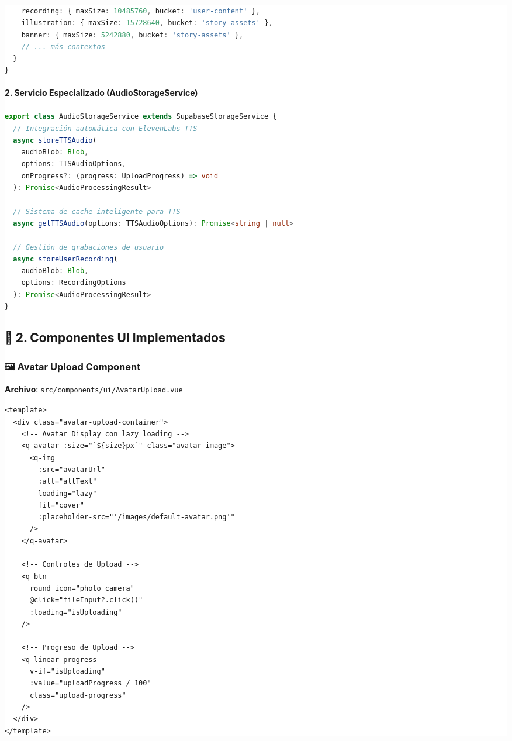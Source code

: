 ```typescript
    recording: { maxSize: 10485760, bucket: 'user-content' },
    illustration: { maxSize: 15728640, bucket: 'story-assets' },
    banner: { maxSize: 5242880, bucket: 'story-assets' },
    // ... más contextos
  }
}
```

#### **2. Servicio Especializado (AudioStorageService)**
```typescript
export class AudioStorageService extends SupabaseStorageService {
  // Integración automática con ElevenLabs TTS
  async storeTTSAudio(
    audioBlob: Blob,
    options: TTSAudioOptions,
    onProgress?: (progress: UploadProgress) => void
  ): Promise<AudioProcessingResult>

  // Sistema de cache inteligente para TTS
  async getTTSAudio(options: TTSAudioOptions): Promise<string | null>

  // Gestión de grabaciones de usuario
  async storeUserRecording(
    audioBlob: Blob,
    options: RecordingOptions
  ): Promise<AudioProcessingResult>
}
```

## 🧪 2. Componentes UI Implementados

### **🖼️ Avatar Upload Component**

**Archivo**: `src/components/ui/AvatarUpload.vue`

```vue
<template>
  <div class="avatar-upload-container">
    <!-- Avatar Display con lazy loading -->
    <q-avatar :size="`${size}px`" class="avatar-image">
      <q-img
        :src="avatarUrl"
        :alt="altText"
        loading="lazy"
        fit="cover"
        :placeholder-src="'/images/default-avatar.png'"
      />
    </q-avatar>

    <!-- Controles de Upload -->
    <q-btn
      round icon="photo_camera"
      @click="fileInput?.click()"
      :loading="isUploading"
    />

    <!-- Progreso de Upload -->
    <q-linear-progress 
      v-if="isUploading"
      :value="uploadProgress / 100"
      class="upload-progress"
    />
  </div>
</template>
```